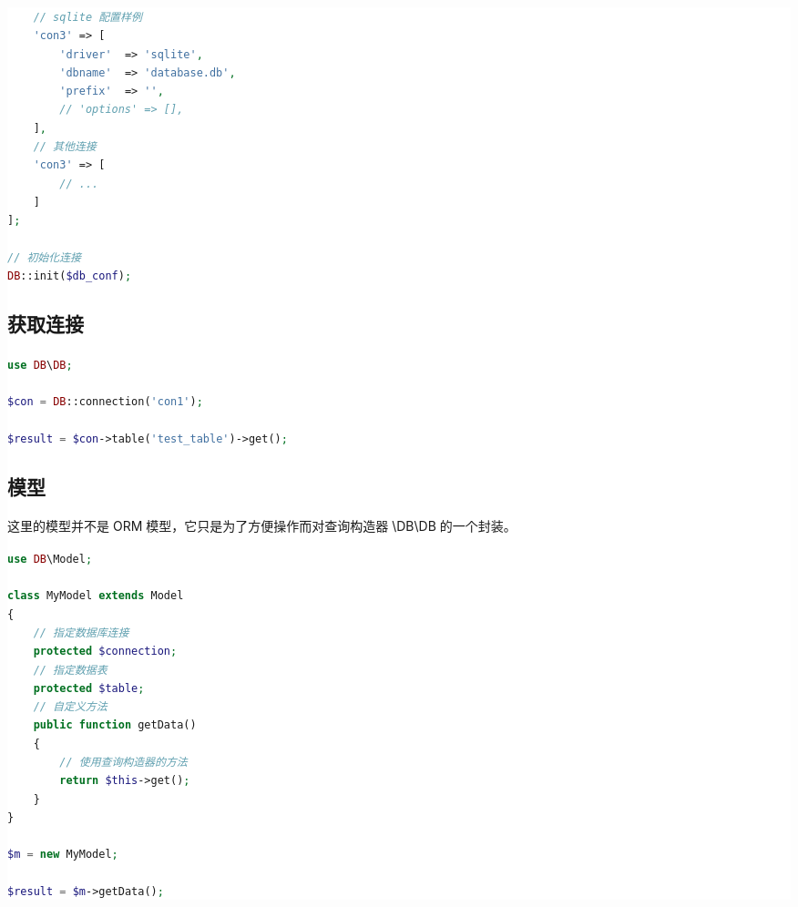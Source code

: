 ```php
	// sqlite 配置样例
    'con3' => [ 
        'driver'  => 'sqlite',
        'dbname'  => 'database.db',
        'prefix'  => '',
        // 'options' => [],
    ],
    // 其他连接
    'con3' => [ 
        // ...
    ]
];

// 初始化连接
DB::init($db_conf);

```
## 获取连接

```php
use DB\DB;

$con = DB::connection('con1');

$result = $con->table('test_table')->get();
```

## 模型
这里的模型并不是 ORM 模型，它只是为了方便操作而对查询构造器 \\DB\\DB 的一个封装。

```php
use DB\Model;

class MyModel extends Model
{
    // 指定数据库连接
    protected $connection;
	// 指定数据表
    protected $table;
    // 自定义方法
    public function getData()
    {
    	// 使用查询构造器的方法
        return $this->get();
    }
}

$m = new MyModel;

$result = $m->getData();

```
